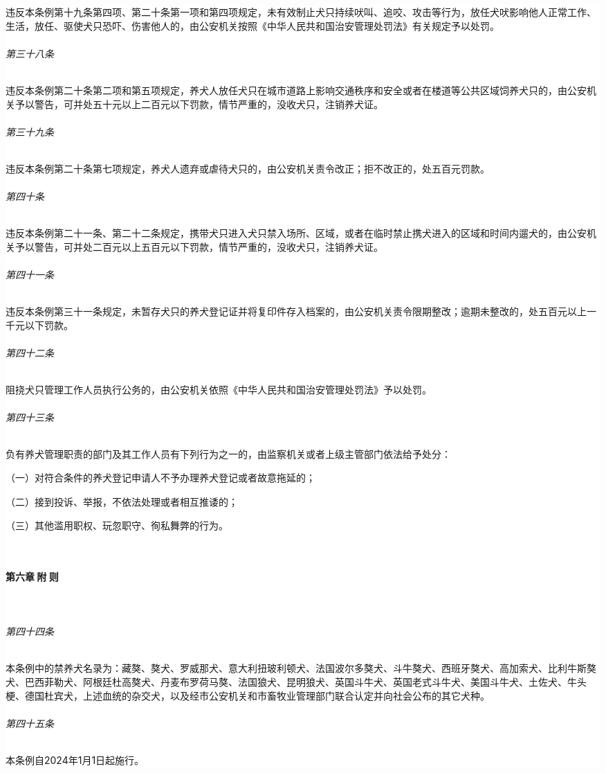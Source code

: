 违反本条例第十九条第四项、第二十条第一项和第四项规定，未有效制止犬只持续吠叫、追咬、攻击等行为，放任犬吠影响他人正常工作、生活，放任、驱使犬只恐吓、伤害他人的，由公安机关按照《中华人民共和国治安管理处罚法》有关规定予以处罚。

###### 第三十八条

违反本条例第二十条第二项和第五项规定，养犬人放任犬只在城市道路上影响交通秩序和安全或者在楼道等公共区域饲养犬只的，由公安机关予以警告，可并处五十元以上二百元以下罚款，情节严重的，没收犬只，注销养犬证。

###### 第三十九条

违反本条例第二十条第七项规定，养犬人遗弃或虐待犬只的，由公安机关责令改正；拒不改正的，处五百元罚款。

###### 第四十条

违反本条例第二十一条、第二十二条规定，携带犬只进入犬只禁入场所、区域，或者在临时禁止携犬进入的区域和时间内遛犬的，由公安机关予以警告，可并处二百元以上五百元以下罚款，情节严重的，没收犬只，注销养犬证。

###### 第四十一条

违反本条例第三十一条规定，未暂存犬只的养犬登记证并将复印件存入档案的，由公安机关责令限期整改；逾期未整改的，处五百元以上一千元以下罚款。

###### 第四十二条

阻挠犬只管理工作人员执行公务的，由公安机关依照《中华人民共和国治安管理处罚法》予以处罚。

###### 第四十三条

负有养犬管理职责的部门及其工作人员有下列行为之一的，由监察机关或者上级主管部门依法给予处分：

（一）对符合条件的养犬登记申请人不予办理养犬登记或者故意拖延的；

（二）接到投诉、举报，不依法处理或者相互推诿的；

（三）其他滥用职权、玩忽职守、徇私舞弊的行为。

​

#### 第六章 附 则

​

###### 第四十四条

本条例中的禁养犬名录为：藏獒、獒犬、罗威那犬、意大利扭玻利顿犬、法国波尔多獒犬、斗牛獒犬、西班牙獒犬、高加索犬、比利牛斯獒犬、巴西菲勒犬、阿根廷杜高獒犬、丹麦布罗荷马獒、法国狼犬、昆明狼犬、英国斗牛犬、英国老式斗牛犬、美国斗牛犬、土佐犬、牛头梗、德国杜宾犬，上述血统的杂交犬，以及经市公安机关和市畜牧业管理部门联合认定并向社会公布的其它犬种。

###### 第四十五条

本条例自2024年1月1日起施行。
